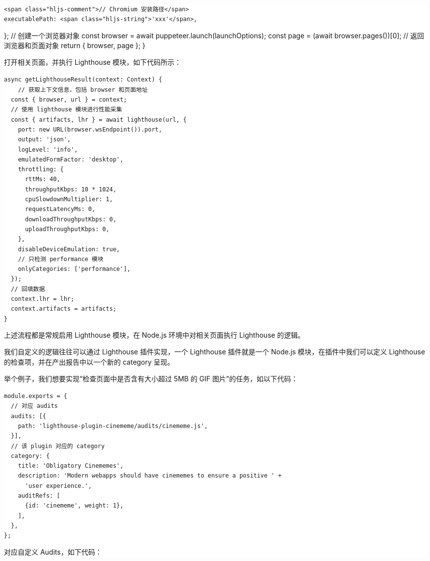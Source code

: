     <span class="hljs-comment">// Chromium 安装路径</span>
    executablePath: <span class="hljs-string">'xxx'</span>,
  };
  <span class="hljs-comment">// 创建一个浏览器对象</span>
  <span class="hljs-keyword">const</span> browser = await puppeteer.launch(launchOptions);
  <span class="hljs-keyword">const</span> page = (await browser.pages())[<span class="hljs-number">0</span>];
  <span class="hljs-comment">// 返回浏览器和页面对象</span>
  <span class="hljs-keyword">return</span> { browser, page };
}
</code></pre>
<p data-nodeid="118623">打开相关页面，并执行 Lighthouse 模块，如下代码所示：</p>
<pre class="lang-java" data-nodeid="118624"><code data-language="java"><span class="hljs-function">async <span class="hljs-title">getLighthouseResult</span><span class="hljs-params">(context: Context)</span> </span>{
	<span class="hljs-comment">// 获取上下文信息，包括 browser 和页面地址</span>
  <span class="hljs-keyword">const</span> { browser, url } = context;
  <span class="hljs-comment">// 使用 lighthouse 模块进行性能采集</span>
  <span class="hljs-keyword">const</span> { artifacts, lhr } = <span class="hljs-function">await <span class="hljs-title">lighthouse</span><span class="hljs-params">(url, {
    port: new URL(browser.wsEndpoint()</span>).port,
    output: 'json',
    logLevel: 'info',
    emulatedFormFactor: 'desktop',
    throttling: </span>{
      rttMs: <span class="hljs-number">40</span>,
      throughputKbps: <span class="hljs-number">10</span> * <span class="hljs-number">1024</span>,
      cpuSlowdownMultiplier: <span class="hljs-number">1</span>,
      requestLatencyMs: <span class="hljs-number">0</span>, 
      downloadThroughputKbps: <span class="hljs-number">0</span>,
      uploadThroughputKbps: <span class="hljs-number">0</span>,
    },
    disableDeviceEmulation: <span class="hljs-keyword">true</span>,
    <span class="hljs-comment">// 只检测 performance 模块</span>
    onlyCategories: [<span class="hljs-string">'performance'</span>],
  });
  <span class="hljs-comment">// 回填数据</span>
  context.lhr = lhr;
  context.artifacts = artifacts;
}
</code></pre>
<p data-nodeid="118625">上述流程都是常规启用 Lighthouse 模块，在 Node.js 环境中对相关页面执行 Lighthouse 的逻辑。</p>
<p data-nodeid="118626">我们自定义的逻辑往往可以通过  Lighthouse 插件实现，一个 Lighthouse 插件就是一个 Node.js 模块，在插件中我们可以定义 Lighthouse 的检查项，并在产出报告中以一个新的 category 呈现。</p>
<p data-nodeid="118627">举个例子，我们想要实现“检查页面中是否含有大小超过 5MB 的 GIF  图片”的任务，如以下代码：</p>
<pre class="lang-java" data-nodeid="118628"><code data-language="java"><span class="hljs-keyword">module</span>.<span class="hljs-keyword">exports</span> = {
  <span class="hljs-comment">// 对应 audits</span>
  audits: [{
    path: <span class="hljs-string">'lighthouse-plugin-cinememe/audits/cinememe.js'</span>,
  }],
  <span class="hljs-comment">// 该 plugin 对应的 category</span>
  category: {
    title: <span class="hljs-string">'Obligatory Cinememes'</span>,
    description: <span class="hljs-string">'Modern webapps should have cinememes to ensure a positive '</span> +
      <span class="hljs-string">'user experience.'</span>,
    auditRefs: [
      {id: <span class="hljs-string">'cinememe'</span>, weight: <span class="hljs-number">1</span>},
    ],
  },
};
</code></pre>
<p data-nodeid="118629">对应自定义 Audits，如下代码：</p>